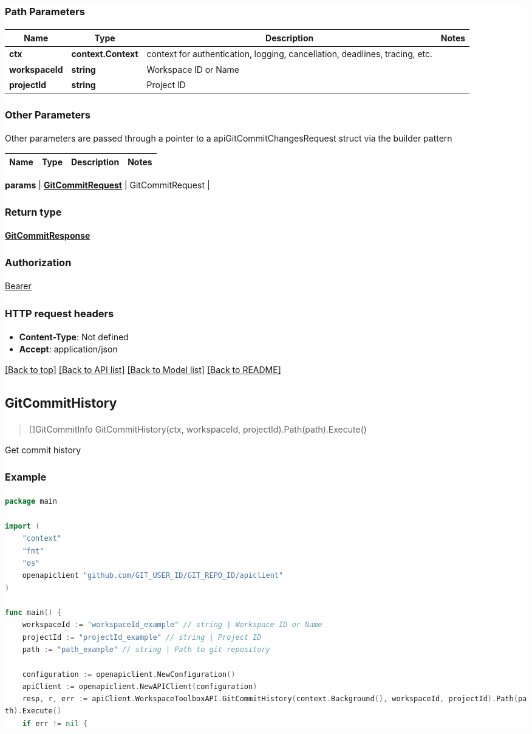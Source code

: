 ### Path Parameters

| Name            | Type                | Description                                                                 | Notes |
| --------------- | ------------------- | --------------------------------------------------------------------------- | ----- |
| **ctx**         | **context.Context** | context for authentication, logging, cancellation, deadlines, tracing, etc. |
| **workspaceId** | **string**          | Workspace ID or Name                                                        |
| **projectId**   | **string**          | Project ID                                                                  |

### Other Parameters

Other parameters are passed through a pointer to a apiGitCommitChangesRequest struct via the builder pattern

| Name | Type | Description | Notes |
| ---- | ---- | ----------- | ----- |

**params** | [**GitCommitRequest**](GitCommitRequest.md) | GitCommitRequest |

### Return type

[**GitCommitResponse**](GitCommitResponse.md)

### Authorization

[Bearer](../README.md#Bearer)

### HTTP request headers

- **Content-Type**: Not defined
- **Accept**: application/json

[[Back to top]](#) [[Back to API list]](../README.md#documentation-for-api-endpoints)
[[Back to Model list]](../README.md#documentation-for-models)
[[Back to README]](../README.md)

## GitCommitHistory

> []GitCommitInfo GitCommitHistory(ctx, workspaceId, projectId).Path(path).Execute()

Get commit history

### Example

```go
package main

import (
	"context"
	"fmt"
	"os"
	openapiclient "github.com/GIT_USER_ID/GIT_REPO_ID/apiclient"
)

func main() {
	workspaceId := "workspaceId_example" // string | Workspace ID or Name
	projectId := "projectId_example" // string | Project ID
	path := "path_example" // string | Path to git repository

	configuration := openapiclient.NewConfiguration()
	apiClient := openapiclient.NewAPIClient(configuration)
	resp, r, err := apiClient.WorkspaceToolboxAPI.GitCommitHistory(context.Background(), workspaceId, projectId).Path(path).Execute()
	if err != nil {
```